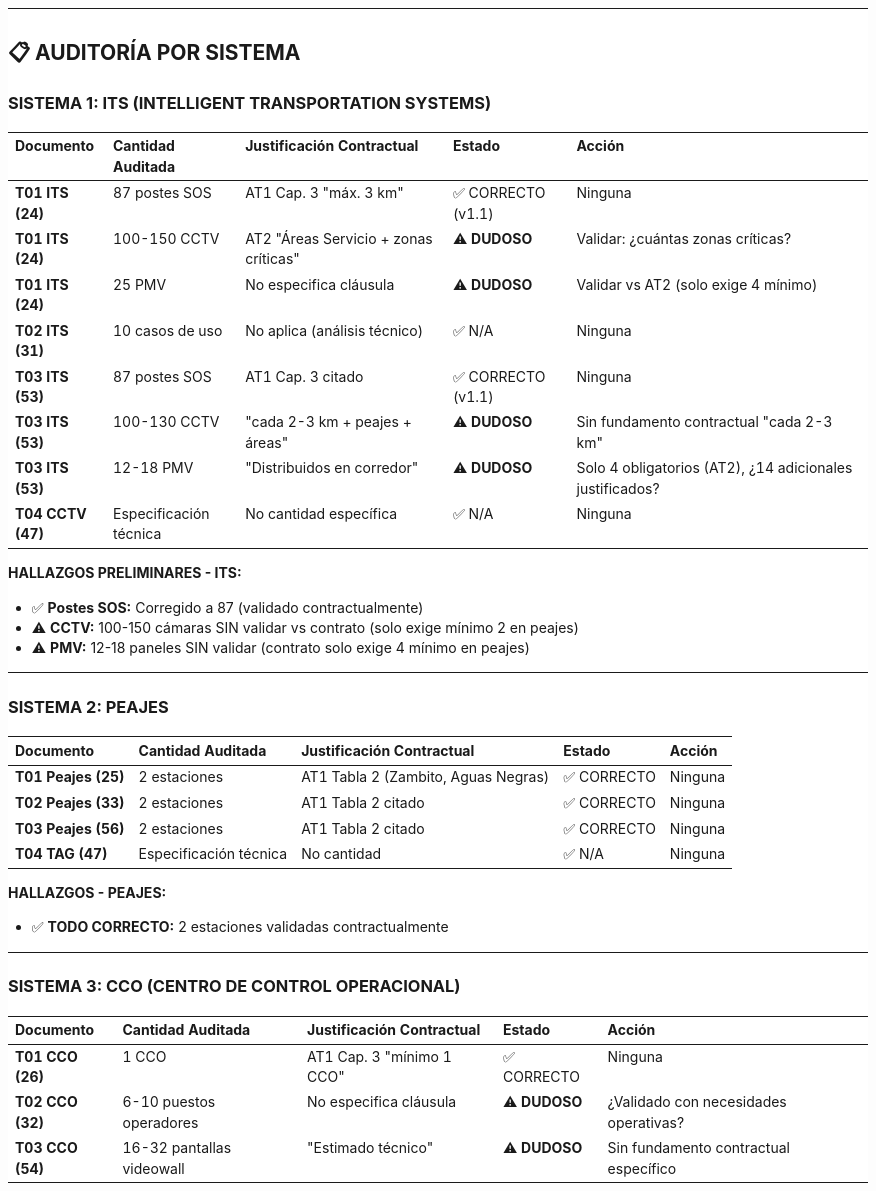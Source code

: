 
---

## 📋 AUDITORÍA POR SISTEMA

### **SISTEMA 1: ITS (INTELLIGENT TRANSPORTATION SYSTEMS)**

| Documento | Cantidad Auditada | Justificación Contractual | Estado | Acción |
|:----------|:-----------------|:--------------------------|:-------|:-------|
| **T01 ITS (24)** | 87 postes SOS | AT1 Cap. 3 "máx. 3 km" | ✅ CORRECTO (v1.1) | Ninguna |
| **T01 ITS (24)** | 100-150 CCTV | AT2 "Áreas Servicio + zonas críticas" | ⚠️ **DUDOSO** | Validar: ¿cuántas zonas críticas? |
| **T01 ITS (24)** | 25 PMV | No especifica cláusula | ⚠️ **DUDOSO** | Validar vs AT2 (solo exige 4 mínimo) |
| **T02 ITS (31)** | 10 casos de uso | No aplica (análisis técnico) | ✅ N/A | Ninguna |
| **T03 ITS (53)** | 87 postes SOS | AT1 Cap. 3 citado | ✅ CORRECTO (v1.1) | Ninguna |
| **T03 ITS (53)** | 100-130 CCTV | "cada 2-3 km + peajes + áreas" | ⚠️ **DUDOSO** | Sin fundamento contractual "cada 2-3 km" |
| **T03 ITS (53)** | 12-18 PMV | "Distribuidos en corredor" | ⚠️ **DUDOSO** | Solo 4 obligatorios (AT2), ¿14 adicionales justificados? |
| **T04 CCTV (47)** | Especificación técnica | No cantidad específica | ✅ N/A | Ninguna |

**HALLAZGOS PRELIMINARES - ITS:**
- ✅ **Postes SOS:** Corregido a 87 (validado contractualmente)
- ⚠️ **CCTV:** 100-150 cámaras SIN validar vs contrato (solo exige mínimo 2 en peajes)
- ⚠️ **PMV:** 12-18 paneles SIN validar (contrato solo exige 4 mínimo en peajes)

---

### **SISTEMA 2: PEAJES**

| Documento | Cantidad Auditada | Justificación Contractual | Estado | Acción |
|:----------|:-----------------|:--------------------------|:-------|:-------|
| **T01 Peajes (25)** | 2 estaciones | AT1 Tabla 2 (Zambito, Aguas Negras) | ✅ CORRECTO | Ninguna |
| **T02 Peajes (33)** | 2 estaciones | AT1 Tabla 2 citado | ✅ CORRECTO | Ninguna |
| **T03 Peajes (56)** | 2 estaciones | AT1 Tabla 2 citado | ✅ CORRECTO | Ninguna |
| **T04 TAG (47)** | Especificación técnica | No cantidad | ✅ N/A | Ninguna |

**HALLAZGOS - PEAJES:**
- ✅ **TODO CORRECTO:** 2 estaciones validadas contractualmente

---

### **SISTEMA 3: CCO (CENTRO DE CONTROL OPERACIONAL)**

| Documento | Cantidad Auditada | Justificación Contractual | Estado | Acción |
|:----------|:-----------------|:--------------------------|:-------|:-------|
| **T01 CCO (26)** | 1 CCO | AT1 Cap. 3 "mínimo 1 CCO" | ✅ CORRECTO | Ninguna |
| **T02 CCO (32)** | 6-10 puestos operadores | No especifica cláusula | ⚠️ **DUDOSO** | ¿Validado con necesidades operativas? |
| **T03 CCO (54)** | 16-32 pantallas videowall | "Estimado técnico" | ⚠️ **DUDOSO** | Sin fundamento contractual específico |
